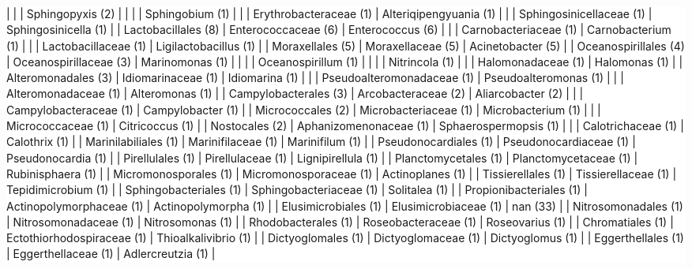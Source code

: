 |                         |                                              | Sphingopyxis (2)              |
|                         |                                              | Sphingobium (1)               |
|                         | Erythrobacteraceae (1)                       | Alteriqipengyuania (1)        |
|                         | Sphingosinicellaceae (1)                     | Sphingosinicella (1)          |
| Lactobacillales (8)     | Enterococcaceae (6)                          | Enterococcus (6)              |
|                         | Carnobacteriaceae (1)                        | Carnobacterium (1)            |
|                         | Lactobacillaceae (1)                         | Ligilactobacillus (1)         |
| Moraxellales (5)        | Moraxellaceae (5)                            | Acinetobacter (5)             |
| Oceanospirillales (4)   | Oceanospirillaceae (3)                       | Marinomonas (1)               |
|                         |                                              | Oceanospirillum (1)           |
|                         |                                              | Nitrincola (1)                |
|                         | Halomonadaceae (1)                           | Halomonas (1)                 |
| Alteromonadales (3)     | Idiomarinaceae (1)                           | Idiomarina (1)                |
|                         | Pseudoalteromonadaceae (1)                   | Pseudoalteromonas (1)         |
|                         | Alteromonadaceae (1)                         | Alteromonas (1)               |
| Campylobacterales (3)   | Arcobacteraceae (2)                          | Aliarcobacter (2)             |
|                         | Campylobacteraceae (1)                       | Campylobacter (1)             |
| Micrococcales (2)       | Microbacteriaceae (1)                        | Microbacterium (1)            |
|                         | Micrococcaceae (1)                           | Citricoccus (1)               |
| Nostocales (2)          | Aphanizomenonaceae (1)                       | Sphaerospermopsis (1)         |
|                         | Calotrichaceae (1)                           | Calothrix (1)                 |
| Marinilabiliales (1)    | Marinifilaceae (1)                           | Marinifilum (1)               |
| Pseudonocardiales (1)   | Pseudonocardiaceae (1)                       | Pseudonocardia (1)            |
| Pirellulales (1)        | Pirellulaceae (1)                            | Lignipirellula (1)            |
| Planctomycetales (1)    | Planctomycetaceae (1)                        | Rubinisphaera (1)             |
| Micromonosporales (1)   | Micromonosporaceae (1)                       | Actinoplanes (1)              |
| Tissierellales (1)      | Tissierellaceae (1)                          | Tepidimicrobium (1)           |
| Sphingobacteriales (1)  | Sphingobacteriaceae (1)                      | Solitalea (1)                 |
| Propionibacteriales (1) | Actinopolymorphaceae (1)                     | Actinopolymorpha (1)          |
| Elusimicrobiales (1)    | Elusimicrobiaceae (1)                        | nan (33)                      |
| Nitrosomonadales (1)    | Nitrosomonadaceae (1)                        | Nitrosomonas (1)              |
| Rhodobacterales (1)     | Roseobacteraceae (1)                         | Roseovarius (1)               |
| Chromatiales (1)        | Ectothiorhodospiraceae (1)                   | Thioalkalivibrio (1)          |
| Dictyoglomales (1)      | Dictyoglomaceae (1)                          | Dictyoglomus (1)              |
| Eggerthellales (1)      | Eggerthellaceae (1)                          | Adlercreutzia (1)             |
